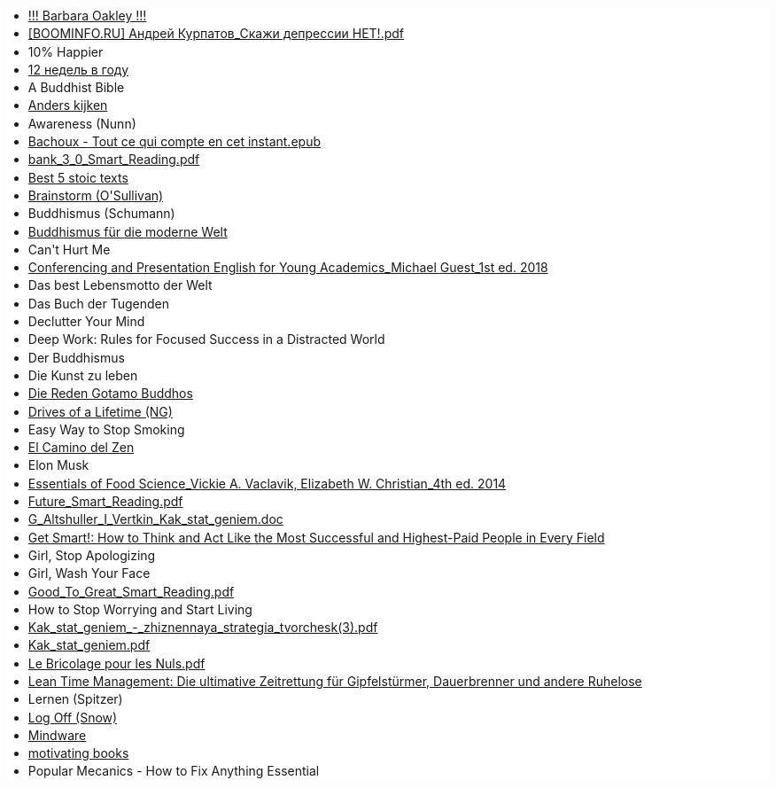 * [!!! Barbara Oakley !!!](https://b-ok.cc/g/Barbara%20Oakley)
* [[BOOMINFO.RU] Андрей Курпатов_Скажи депрессии НЕТ!.pdf](https://vk.com/doc511167847_517647673?hash=f7ef2ea33e0f5537e9&dl=9a7d192249f08610db)
* 10% Happier
* [12 недель в году](https://vk.com/wall-154516093_18533)
* A Buddhist Bible
* [Anders kijken](http://library.lol/main/F03688ACD38EAE8354D8E5454880C63A)
* Awareness (Nunn)
* [Bachoux - Tout ce qui compte en cet instant.epub](https://vk.com/doc277688559_437233683?hash=11be1039401d223830&dl=d6bca7e3876ca41d96)
* [bank_3_0_Smart_Reading.pdf](https://vk.com/doc5961481_459269207?hash=83a5d5e2010fb2d130&dl=5d19338d86d1d15b60)
* [Best 5 stoic texts](https://ericsiggyscott.wordpress.com/2018/09/21/beyond-the-big-three-the-best-5-stoics-text-not-written-by-marcus-aurelius-seneca-or-epictetus/)
* [Brainstorm (O'Sullivan)](https://vk.com/doc44301783_454111701?hash=99c86166b4948b1317&dl=7c39ee30a0f7796984)
* Buddhismus (Schumann)
* [Buddhismus für die moderne Welt](https://vk.com/doc44301783_459166740?hash=886764324b13cc57e7&dl=a8fff620a47db16961)
* Can't Hurt Me
* [Conferencing and Presentation English for Young Academics_Michael Guest_1st ed. 2018](http://link.springer.com/openurl?genre=book&isbn=978-981-13-2475-8)
* Das best Lebensmotto der Welt
* Das Buch der Tugenden
* Declutter Your Mind
* Deep Work: Rules for Focused Success in a Distracted World
* Der Buddhismus
* Die Kunst zu leben
* [Die Reden Gotamo Buddhos](https://vk.com/doc4605748_451600271?hash=b0495d50d07b285994&dl=850dd7c2e92e1de17d)
* [Drives of a Lifetime (NG)](https://vk.com/doc144925286_510165085?hash=675a9966ab9c7fa8b8&dl=976d84ba718fac7831)
* Easy Way to Stop Smoking
* [El Camino del Zen](https://b-ok.cc/book/941607/f2e3cf)
* Elon Musk
* [Essentials of Food Science_Vickie A. Vaclavik, Elizabeth W. Christian_4th ed. 2014](http://link.springer.com/openurl?genre=book&isbn=978-1-4614-9138-5)
* [Future_Smart_Reading.pdf](https://vk.com/doc5961481_459269246?hash=f956a4e9cae8093082&dl=b5396b850135e3f890)
* [G_Altshuller_I_Vertkin_Kak_stat_geniem.doc](https://vk.com/doc30601958_455571835?hash=9a085ee2dad3bd83b3&dl=04e645159602df4233)
* [Get Smart!: How to Think and Act Like the Most Successful and Highest-Paid People in Every Field](https://b-ok.cc/book/3515242/5374fc)
* Girl, Stop Apologizing
* Girl, Wash Your Face
* [Good_To_Great_Smart_Reading.pdf](https://vk.com/doc5961481_459269249?hash=ac5443c88679735c71&dl=4c4b83ea38d7e926e0)
* How to Stop Worrying and Start Living
* [Kak_stat_geniem_-_zhiznennaya_strategia_tvorchesk(3).pdf](https://vk.com/doc30601958_455571841?hash=47d0daf2985cd2bffd&dl=8ffa425771c8a62312)
* [Kak_stat_geniem.pdf](https://vk.com/doc30601958_455571831?hash=f17b062d47c154f5d5&dl=12a9c24e6297262ffd)
* [Le Bricolage pour les Nuls.pdf](https://vk.com/doc162499119_454658513?hash=5d540771f30992bfff&dl=efa57c99e94fa63734)
* [Lean Time Management: Die ultimative Zeitrettung für Gipfelstürmer, Dauerbrenner und andere Ruhelose](https://b-ok.cc/book/961666/abb15d)
* Lernen (Spitzer)
* [Log Off (Snow)](https://vk.com/doc271638305_494733408?hash=ba5d2c233aed0e87e7&dl=e6bfd362c6e5253b46)
* [Mindware](https://b-ok.cc/s/Mindware/?e=1)
* [motivating books](https://www.reddit.com/r/booksuggestions/comments/f18ii6/book_that_will_help_me_become_disciplined_and/)
* Popular Mecanics - How to Fix Anything Essential